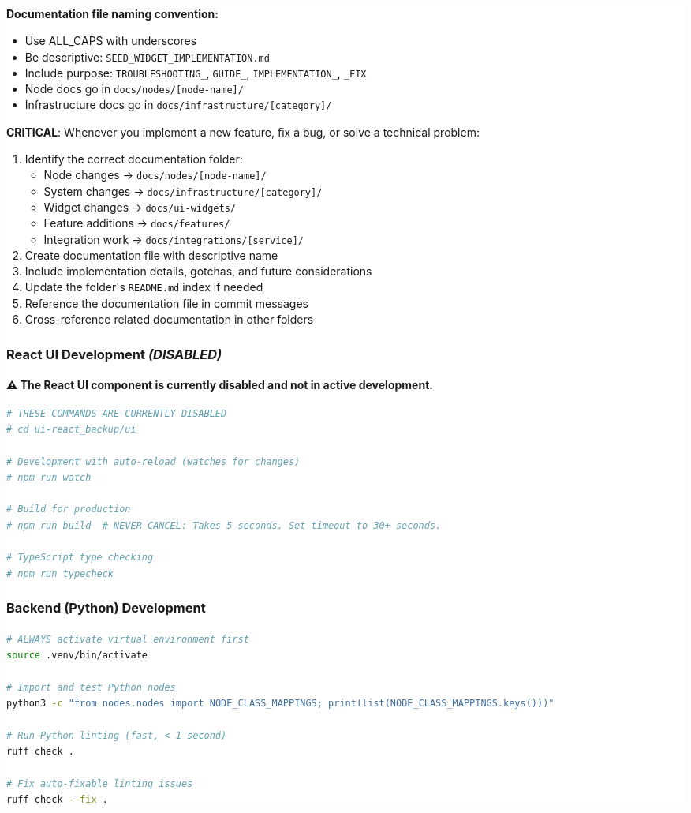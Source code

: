 **Documentation file naming convention:**

- Use ALL_CAPS with underscores
- Be descriptive: `SEED_WIDGET_IMPLEMENTATION.md`
- Include purpose: `TROUBLESHOOTING_`, `GUIDE_`, `IMPLEMENTATION_`, `_FIX`
- Node docs go in `docs/nodes/[node-name]/`
- Infrastructure docs go in `docs/infrastructure/[category]/`

**CRITICAL**: Whenever you implement a new feature, fix a bug, or solve a technical problem:

1. Identify the correct documentation folder:
    - Node changes → `docs/nodes/[node-name]/`
    - System changes → `docs/infrastructure/[category]/`
    - Widget changes → `docs/ui-widgets/`
    - Feature additions → `docs/features/`
    - Integration work → `docs/integrations/[service]/`
2. Create documentation file with descriptive name
3. Include implementation details, gotchas, and future considerations
4. Update the folder's `README.md` index if needed
5. Reference the documentation file in commit messages
6. Cross-reference related documentation in other folders

### React UI Development _(DISABLED)_

**⚠️ The React UI component is currently disabled and not in active development.**

```bash
# THESE COMMANDS ARE CURRENTLY DISABLED
# cd ui-react_backup/ui

# Development with auto-reload (watches for changes)
# npm run watch

# Build for production
# npm run build  # NEVER CANCEL: Takes 5 seconds. Set timeout to 30+ seconds.

# TypeScript type checking
# npm run typecheck
```

### Backend (Python) Development

```bash
# ALWAYS activate virtual environment first
source .venv/bin/activate

# Import and test Python nodes
python3 -c "from nodes.nodes import NODE_CLASS_MAPPINGS; print(list(NODE_CLASS_MAPPINGS.keys()))"

# Run Python linting (fast, < 1 second)
ruff check .

# Fix auto-fixable linting issues
ruff check --fix .
```

